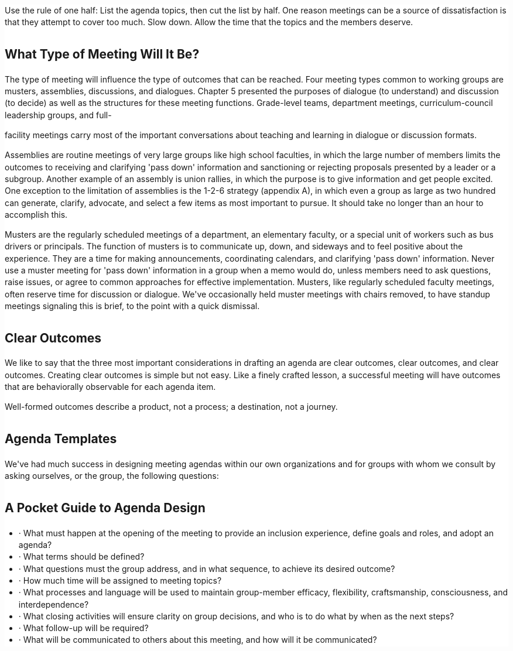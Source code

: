Use the rule of one half: List the agenda topics,  then  cut  the  list  by  half.  One  reason meetings  can  be  a  source  of  dissatisfaction is  that  they  attempt  to  cover  too  much.  Slow down. Allow the  time  that  the  topics  and  the members deserve.

## What Type of Meeting Will It Be?

The type of meeting will influence the type of outcomes that can be reached. Four meeting types common to working groups are musters, assemblies,  discussions,  and  dialogues.  Chapter  5  presented  the  purposes  of  dialogue  (to understand) and discussion (to decide) as well as  the  structures  for  these  meeting  functions. Grade-level  teams,  department  meetings,  curriculum-council  leadership  groups,  and  full-

facility  meetings  carry  most  of  the  important conversations  about  teaching  and  learning  in dialogue or discussion formats.

Assemblies  are  routine  meetings  of  very large groups  like  high  school  faculties,  in which the large number of members limits the outcomes  to  receiving  and  clarifying  'pass down' information and sanctioning or rejecting proposals presented by a leader or a subgroup. Another example of an assembly is union rallies, in which the purpose is to give information and  get  people  excited.  One  exception  to  the limitation  of  assemblies  is  the  1-2-6  strategy (appendix A), in which even a group as large as two hundred can generate, clarify, advocate, and  select  a  few  items  as  most  important  to pursue. It should take no longer than an hour to accomplish this.

Musters are the regularly scheduled meetings of a department, an elementary faculty, or a special unit of workers such as bus drivers or  principals.  The  function  of  musters  is  to communicate up, down, and sideways and to feel  positive  about  the  experience.  They  are a  time  for  making  announcements,  coordinating calendars, and clarifying 'pass down' information. Never use a muster meeting for 'pass  down'  information  in  a  group  when a  memo  would  do,  unless  members  need  to ask  questions,  raise  issues,  or  agree  to  common  approaches  for  effective  implementation. Musters, like regularly scheduled faculty meetings,  often  reserve  time  for  discussion or  dialogue. We've  occasionally  held  muster meetings with chairs removed, to have standup meetings signaling this is brief, to the point with a quick dismissal.

## Clear Outcomes

We  like  to  say  that  the  three  most  important  considerations  in  drafting  an  agenda are  clear  outcomes, clear outcomes, and clear outcomes.  Creating  clear  outcomes  is  simple but  not  easy.  Like  a  finely  crafted  lesson,  a successful meeting will have outcomes that are behaviorally observable for each agenda item.

Well-formed outcomes describe a product, not a process; a destination, not a journey.

## Agenda Templates

We've had much success in designing meeting  agendas  within  our  own  organizations  and for  groups  with  whom  we  consult  by  asking ourselves, or the group, the following questions:

## A Pocket Guide to Agenda Design

- · What must happen at the opening of the meeting to provide an inclusion experience,  define  goals  and  roles, and adopt an agenda?
- · What terms should be defined?
- · What  questions must the group address,  and  in  what  sequence,  to achieve its desired outcome?
- · How much time will be assigned to meeting topics?
- · What processes and language will be used to maintain group-member efficacy, flexibility, craftsmanship, consciousness, and interdependence?
- · What  closing  activities  will  ensure clarity on group decisions, and who is to do what by when as the next steps?
- · What follow-up will be required?
- · What will be communicated to others about this meeting, and how will it be communicated?
